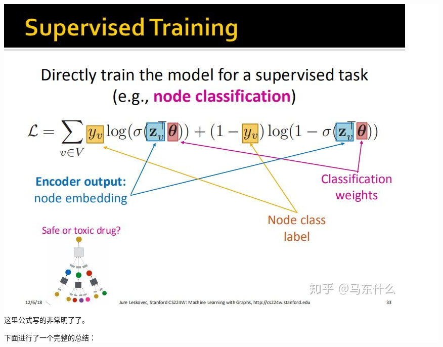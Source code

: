 ![img](8_Graph_Neural_Network.assets/v2-6af4e8a2bfcf2ffbbaa503aaad88db43_1440w.jpg)

这里公式写的非常明了了。



下面进行了一个完整的总结：
